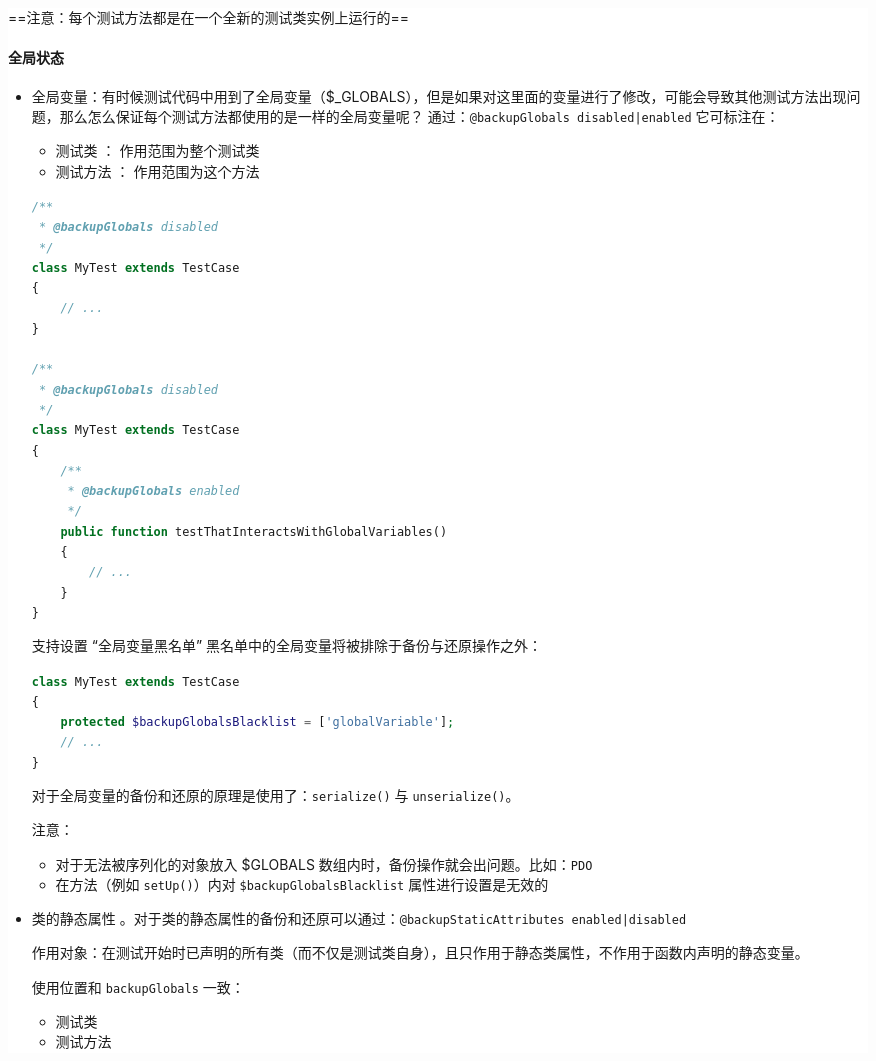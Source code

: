 ==注意：每个测试方法都是在一个全新的测试类实例上运行的==

#### 全局状态

- 全局变量：有时候测试代码中用到了全局变量（$_GLOBALS），但是如果对这里面的变量进行了修改，可能会导致其他测试方法出现问题，那么怎么保证每个测试方法都使用的是一样的全局变量呢？  通过：`@backupGlobals disabled|enabled` 它可标注在：
    - 测试类 ： 作用范围为整个测试类
    - 测试方法 ： 作用范围为这个方法

    ```php
    /**
     * @backupGlobals disabled
     */
    class MyTest extends TestCase
    {
        // ...
    }
    
    /**
     * @backupGlobals disabled
     */
    class MyTest extends TestCase
    {
        /**
         * @backupGlobals enabled
         */
        public function testThatInteractsWithGlobalVariables()
        {
            // ...
        }
    }
    ```

    支持设置 “全局变量黑名单” 黑名单中的全局变量将被排除于备份与还原操作之外：
    ```php
    class MyTest extends TestCase
    {
        protected $backupGlobalsBlacklist = ['globalVariable'];
        // ...
    }
    ```

    对于全局变量的备份和还原的原理是使用了：`serialize()` 与 `unserialize()`。
    
    注意：
    - 对于无法被序列化的对象放入 $GLOBALS 数组内时，备份操作就会出问题。比如：`PDO` 
    - 在方法（例如 `setUp()`）内对 `$backupGlobalsBlacklist` 属性进行设置是无效的

- 类的静态属性 。对于类的静态属性的备份和还原可以通过：`@backupStaticAttributes enabled|disabled`
    
    作用对象：在测试开始时已声明的所有类（而不仅是测试类自身），且只作用于静态类属性，不作用于函数内声明的静态变量。

    使用位置和 `backupGlobals` 一致：
    - 测试类
    - 测试方法
    